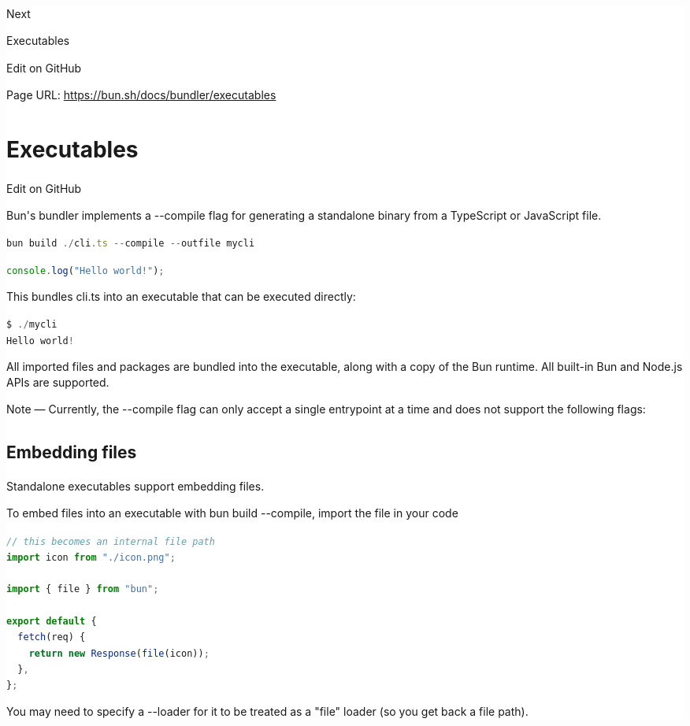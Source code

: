 Next

Executables

Edit on GitHub



Page URL: https://bun.sh/docs/bundler/executables

# Executables

Edit on GitHub

Bun's bundler implements a --compile flag for generating a standalone binary from a TypeScript or JavaScript file.

```typescript
bun build ./cli.ts --compile --outfile mycli
```

```typescript
console.log("Hello world!");
```

This bundles cli.ts into an executable that can be executed directly:

```typescript
$ ./mycli
Hello world!
```

All imported files and packages are bundled into the executable, along with a copy of the Bun runtime. All built-in Bun and Node.js APIs are supported.

Note — Currently, the --compile flag can only accept a single entrypoint at a time and does not support the following flags:

## Embedding files

Standalone executables support embedding files.

To embed files into an executable with bun build --compile, import the file in your code

```typescript
// this becomes an internal file path
import icon from "./icon.png";

import { file } from "bun";

export default {
  fetch(req) {
    return new Response(file(icon));
  },
};
```

You may need to specify a --loader for it to be treated as a "file" loader (so you get back a file path).
